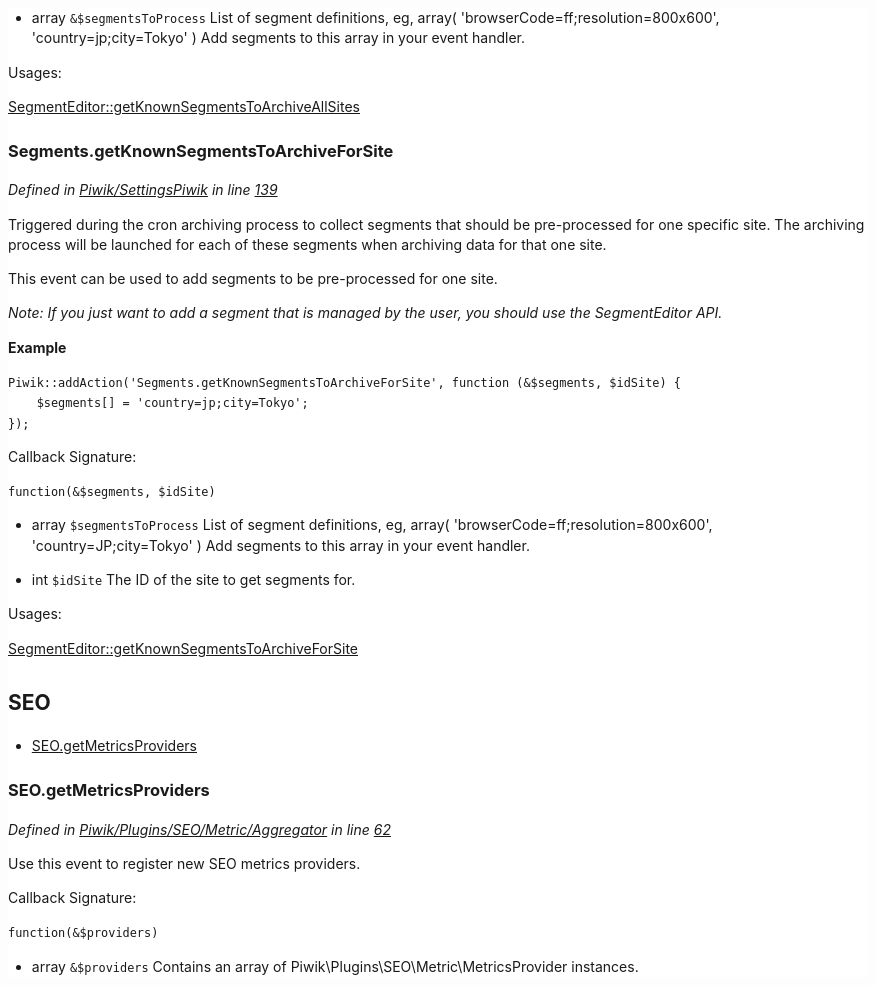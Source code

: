 - array `&$segmentsToProcess` List of segment definitions, eg, array( 'browserCode=ff;resolution=800x600', 'country=jp;city=Tokyo' ) Add segments to this array in your event handler.

Usages:

[SegmentEditor::getKnownSegmentsToArchiveAllSites](https://github.com/piwik/piwik/blob/2.13.0-rc1/plugins/SegmentEditor/SegmentEditor.php#L54)


### Segments.getKnownSegmentsToArchiveForSite

*Defined in [Piwik/SettingsPiwik](https://github.com/piwik/piwik/blob/2.13.0-rc1/core/SettingsPiwik.php) in line [139](https://github.com/piwik/piwik/blob/2.13.0-rc1/core/SettingsPiwik.php#L139)*

Triggered during the cron archiving process to collect segments that should be pre-processed for one specific site. The archiving process will be launched
for each of these segments when archiving data for that one site.

This event can be used to add segments to be pre-processed for one site.

_Note: If you just want to add a segment that is managed by the user, you should use the
SegmentEditor API._

**Example**

    Piwik::addAction('Segments.getKnownSegmentsToArchiveForSite', function (&$segments, $idSite) {
        $segments[] = 'country=jp;city=Tokyo';
    });

Callback Signature:
<pre><code>function(&amp;$segments, $idSite)</code></pre>

- array `$segmentsToProcess` List of segment definitions, eg, array( 'browserCode=ff;resolution=800x600', 'country=JP;city=Tokyo' ) Add segments to this array in your event handler.

- int `$idSite` The ID of the site to get segments for.

Usages:

[SegmentEditor::getKnownSegmentsToArchiveForSite](https://github.com/piwik/piwik/blob/2.13.0-rc1/plugins/SegmentEditor/SegmentEditor.php#L66)

## SEO

- [SEO.getMetricsProviders](#seogetmetricsproviders)

### SEO.getMetricsProviders

*Defined in [Piwik/Plugins/SEO/Metric/Aggregator](https://github.com/piwik/piwik/blob/2.13.0-rc1/plugins/SEO/Metric/Aggregator.php) in line [62](https://github.com/piwik/piwik/blob/2.13.0-rc1/plugins/SEO/Metric/Aggregator.php#L62)*

Use this event to register new SEO metrics providers.

Callback Signature:
<pre><code>function(&amp;$providers)</code></pre>

- array `&$providers` Contains an array of Piwik\Plugins\SEO\Metric\MetricsProvider instances.
